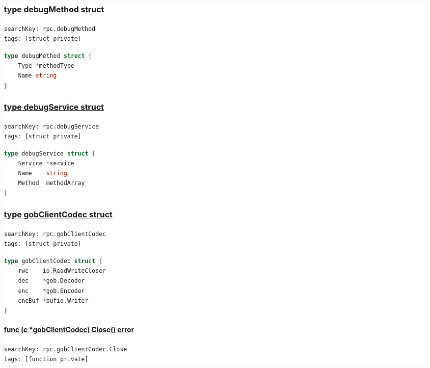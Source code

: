 ### <a id="debugMethod" href="#debugMethod">type debugMethod struct</a>

```
searchKey: rpc.debugMethod
tags: [struct private]
```

```Go
type debugMethod struct {
	Type *methodType
	Name string
}
```

### <a id="debugService" href="#debugService">type debugService struct</a>

```
searchKey: rpc.debugService
tags: [struct private]
```

```Go
type debugService struct {
	Service *service
	Name    string
	Method  methodArray
}
```

### <a id="gobClientCodec" href="#gobClientCodec">type gobClientCodec struct</a>

```
searchKey: rpc.gobClientCodec
tags: [struct private]
```

```Go
type gobClientCodec struct {
	rwc    io.ReadWriteCloser
	dec    *gob.Decoder
	enc    *gob.Encoder
	encBuf *bufio.Writer
}
```

#### <a id="gobClientCodec.Close" href="#gobClientCodec.Close">func (c *gobClientCodec) Close() error</a>

```
searchKey: rpc.gobClientCodec.Close
tags: [function private]
```
